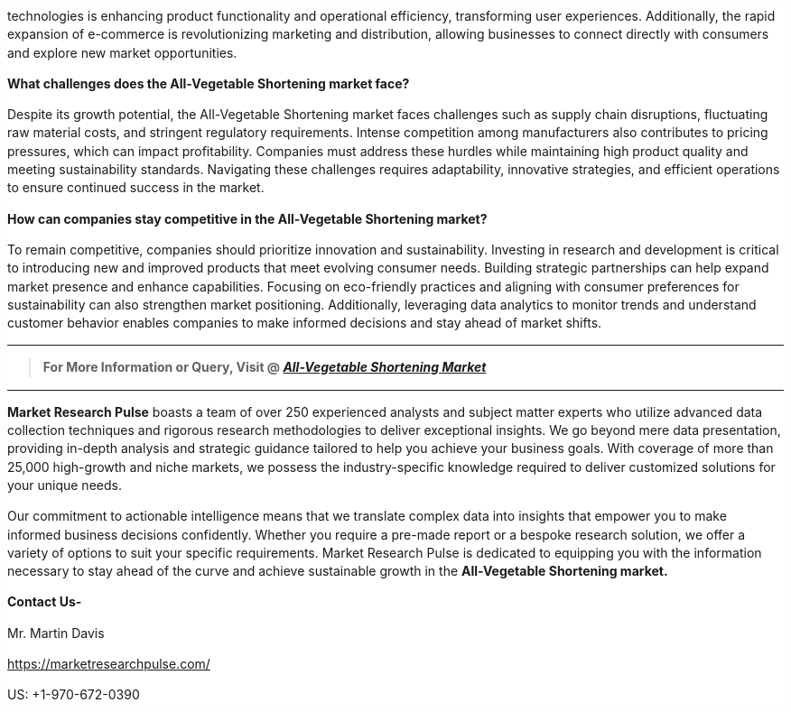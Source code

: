 technologies is enhancing product functionality and operational efficiency, transforming user experiences. Additionally, the rapid expansion of e-commerce is revolutionizing marketing and distribution, allowing businesses to connect directly with consumers and explore new market opportunities.</p><p><strong>What challenges does the All-Vegetable Shortening market face?</strong></p><p>Despite its growth potential, the All-Vegetable Shortening market faces challenges such as supply chain disruptions, fluctuating raw material costs, and stringent regulatory requirements. Intense competition among manufacturers also contributes to pricing pressures, which can impact profitability. Companies must address these hurdles while maintaining high product quality and meeting sustainability standards. Navigating these challenges requires adaptability, innovative strategies, and efficient operations to ensure continued success in the market.</p><p><strong>How can companies stay competitive in the All-Vegetable Shortening market?</strong></p><p>To remain competitive, companies should prioritize innovation and sustainability. Investing in research and development is critical to introducing new and improved products that meet evolving consumer needs. Building strategic partnerships can help expand market presence and enhance capabilities. Focusing on eco-friendly practices and aligning with consumer preferences for sustainability can also strengthen market positioning. Additionally, leveraging data analytics to monitor trends and understand customer behavior enables companies to make informed decisions and stay ahead of market shifts.</p><hr /><blockquote><p><strong>For More Information or Query, Visit @&nbsp;<em><a href="https://marketresearchpulse.com/report/103697/all-vegetable-shortening-market?utm_source=Linkedin&utm_medium=020">All-Vegetable Shortening Market</a></em></strong></p></blockquote><hr /><p><strong>Market Research Pulse</strong> boasts a team of over 250 experienced analysts and subject matter experts who utilize advanced data collection techniques and rigorous research methodologies to deliver exceptional insights. We go beyond mere data presentation, providing in-depth analysis and strategic guidance tailored to help you achieve your business goals. With coverage of more than 25,000 high-growth and niche markets, we possess the industry-specific knowledge required to deliver customized solutions for your unique needs.</p><p>Our commitment to actionable intelligence means that we translate complex data into insights that empower you to make informed business decisions confidently. Whether you require a pre-made report or a bespoke research solution, we offer a variety of options to suit your specific requirements. Market Research Pulse is dedicated to equipping you with the information necessary to stay ahead of the curve and achieve sustainable growth in the <strong>All-Vegetable Shortening market.</strong></p><p><strong>Contact Us-</strong></p><p>Mr. Martin Davis</p><p>https://marketresearchpulse.com/</p><p>US: +1-970-672-0390</p>
